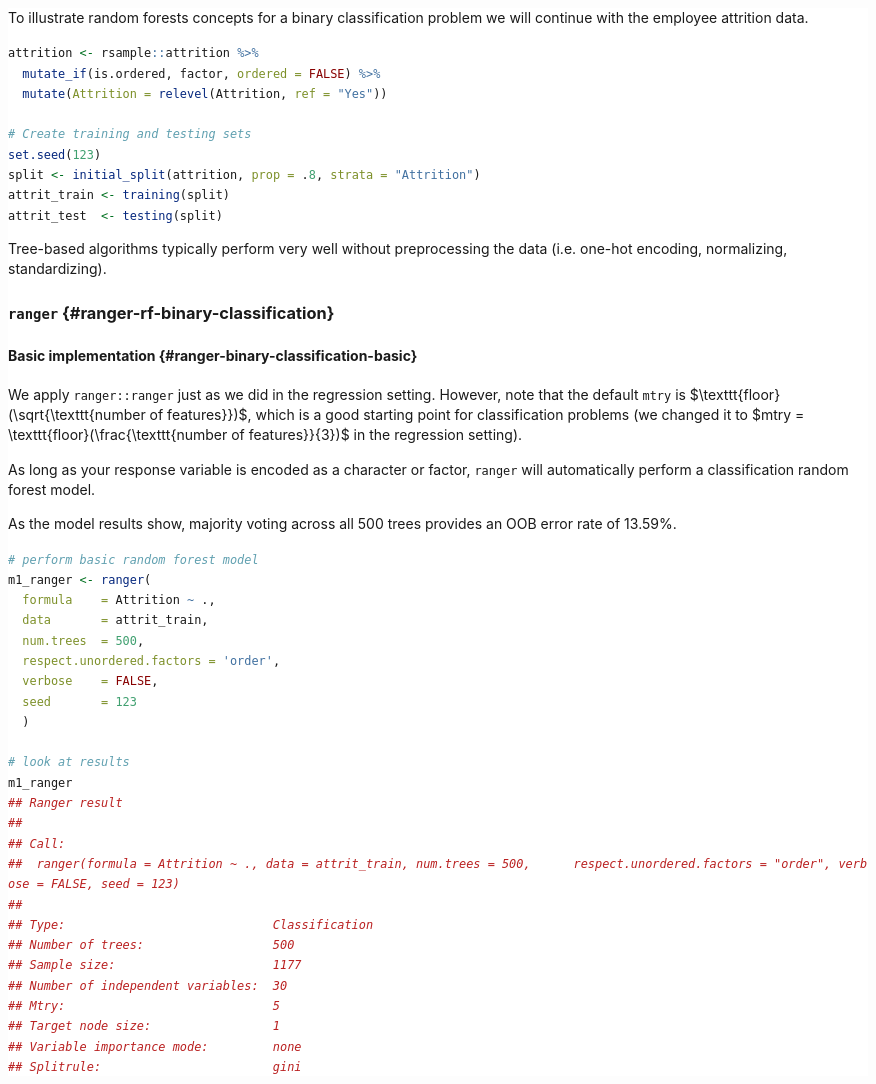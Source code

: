 To illustrate random forests concepts for a binary classification problem we will continue with the employee attrition data. 


```r
attrition <- rsample::attrition %>% 
  mutate_if(is.ordered, factor, ordered = FALSE) %>%
  mutate(Attrition = relevel(Attrition, ref = "Yes"))

# Create training and testing sets
set.seed(123)
split <- initial_split(attrition, prop = .8, strata = "Attrition")
attrit_train <- training(split)
attrit_test  <- testing(split)
```

<div class="rmdtip">
<p>Tree-based algorithms typically perform very well without preprocessing the data (i.e. one-hot encoding, normalizing, standardizing).</p>
</div>

### `ranger` {#ranger-rf-binary-classification}


#### Basic implementation {#ranger-binary-classification-basic}

We apply `ranger::ranger` just as we did in the regression setting.  However, note that the default `mtry` is $\texttt{floor}(\sqrt{\texttt{number of features}})$, which is a good starting point for classification problems (we changed it to $mtry = \texttt{floor}(\frac{\texttt{number of features}}{3})$ in the regression setting).

<div class="rmdtip">
<p>As long as your response variable is encoded as a character or factor, <code>ranger</code> will automatically perform a classification random forest model.</p>
</div>

As the model results show, majority voting across all 500 trees provides an OOB error rate of 13.59%.


```r
# perform basic random forest model
m1_ranger <- ranger(
  formula    = Attrition ~ ., 
  data       = attrit_train, 
  num.trees  = 500,
  respect.unordered.factors = 'order',
  verbose    = FALSE,
  seed       = 123
  )

# look at results
m1_ranger
## Ranger result
## 
## Call:
##  ranger(formula = Attrition ~ ., data = attrit_train, num.trees = 500,      respect.unordered.factors = "order", verbose = FALSE, seed = 123) 
## 
## Type:                             Classification 
## Number of trees:                  500 
## Sample size:                      1177 
## Number of independent variables:  30 
## Mtry:                             5 
## Target node size:                 1 
## Variable importance mode:         none 
## Splitrule:                        gini 
```